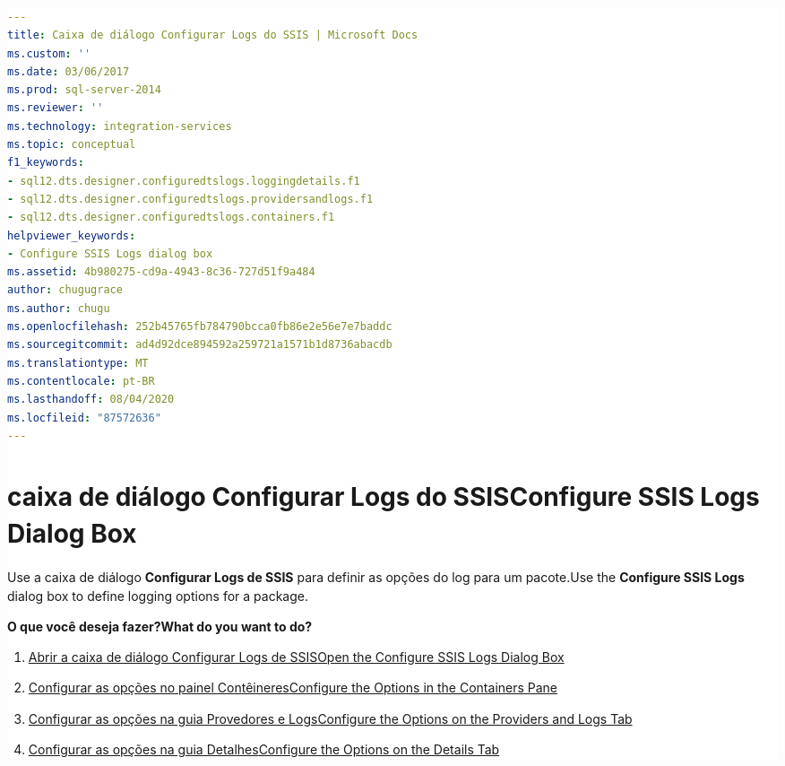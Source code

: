 ```yaml
---
title: Caixa de diálogo Configurar Logs do SSIS | Microsoft Docs
ms.custom: ''
ms.date: 03/06/2017
ms.prod: sql-server-2014
ms.reviewer: ''
ms.technology: integration-services
ms.topic: conceptual
f1_keywords:
- sql12.dts.designer.configuredtslogs.loggingdetails.f1
- sql12.dts.designer.configuredtslogs.providersandlogs.f1
- sql12.dts.designer.configuredtslogs.containers.f1
helpviewer_keywords:
- Configure SSIS Logs dialog box
ms.assetid: 4b980275-cd9a-4943-8c36-727d51f9a484
author: chugugrace
ms.author: chugu
ms.openlocfilehash: 252b45765fb784790bcca0fb86e2e56e7e7baddc
ms.sourcegitcommit: ad4d92dce894592a259721a1571b1d8736abacdb
ms.translationtype: MT
ms.contentlocale: pt-BR
ms.lasthandoff: 08/04/2020
ms.locfileid: "87572636"
---
```

# <a name="configure-ssis-logs-dialog-box"></a><span data-ttu-id="04840-102">caixa de diálogo Configurar Logs do SSIS</span><span class="sxs-lookup"><span data-stu-id="04840-102">Configure SSIS Logs Dialog Box</span></span>
  <span data-ttu-id="04840-103">Use a caixa de diálogo **Configurar Logs de SSIS** para definir as opções do log para um pacote.</span><span class="sxs-lookup"><span data-stu-id="04840-103">Use the **Configure SSIS Logs** dialog box to define logging options for a package.</span></span>  
  
 <span data-ttu-id="04840-104">**O que você deseja fazer?**</span><span class="sxs-lookup"><span data-stu-id="04840-104">**What do you want to do?**</span></span>  
  
1.  [<span data-ttu-id="04840-105">Abrir a caixa de diálogo Configurar Logs de SSIS</span><span class="sxs-lookup"><span data-stu-id="04840-105">Open the Configure SSIS Logs Dialog Box</span></span>](#open_dialog)  
  
2.  [<span data-ttu-id="04840-106">Configurar as opções no painel Contêineres</span><span class="sxs-lookup"><span data-stu-id="04840-106">Configure the Options in the Containers Pane</span></span>](#container)  
  
3.  [<span data-ttu-id="04840-107">Configurar as opções na guia Provedores e Logs</span><span class="sxs-lookup"><span data-stu-id="04840-107">Configure the Options on the Providers and Logs Tab</span></span>](#provider)  
  
4.  [<span data-ttu-id="04840-108">Configurar as opções na guia Detalhes</span><span class="sxs-lookup"><span data-stu-id="04840-108">Configure the Options on the Details Tab</span></span>](#detail)  
  